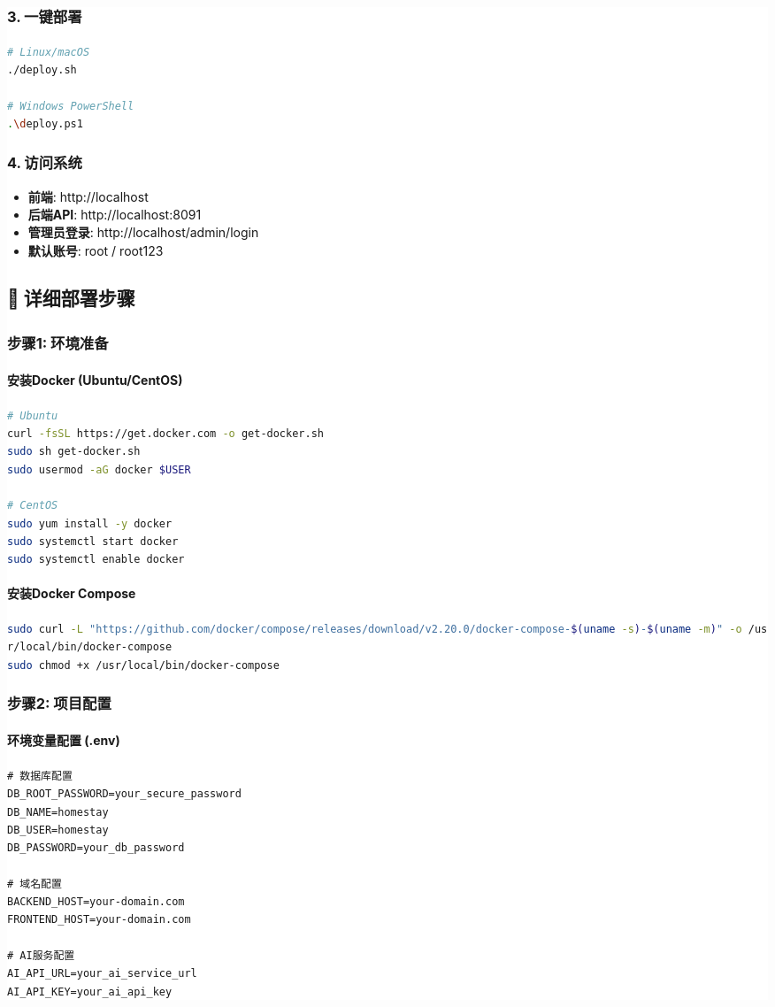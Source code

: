 ### 3. 一键部署
```bash
# Linux/macOS
./deploy.sh

# Windows PowerShell
.\deploy.ps1
```

### 4. 访问系统
- **前端**: http://localhost
- **后端API**: http://localhost:8091
- **管理员登录**: http://localhost/admin/login
- **默认账号**: root / root123

## 📝 详细部署步骤

### 步骤1: 环境准备

#### 安装Docker (Ubuntu/CentOS)
```bash
# Ubuntu
curl -fsSL https://get.docker.com -o get-docker.sh
sudo sh get-docker.sh
sudo usermod -aG docker $USER

# CentOS
sudo yum install -y docker
sudo systemctl start docker
sudo systemctl enable docker
```

#### 安装Docker Compose
```bash
sudo curl -L "https://github.com/docker/compose/releases/download/v2.20.0/docker-compose-$(uname -s)-$(uname -m)" -o /usr/local/bin/docker-compose
sudo chmod +x /usr/local/bin/docker-compose
```

### 步骤2: 项目配置

#### 环境变量配置 (.env)
```env
# 数据库配置
DB_ROOT_PASSWORD=your_secure_password
DB_NAME=homestay
DB_USER=homestay
DB_PASSWORD=your_db_password

# 域名配置
BACKEND_HOST=your-domain.com
FRONTEND_HOST=your-domain.com

# AI服务配置
AI_API_URL=your_ai_service_url
AI_API_KEY=your_ai_api_key
```
